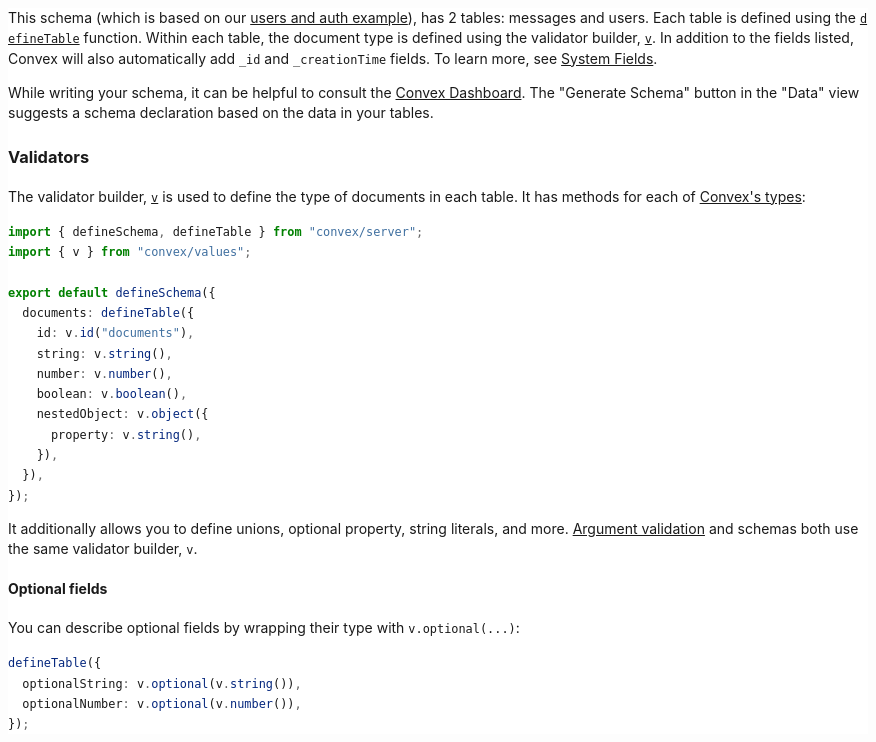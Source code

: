 
This schema (which is based on our
[users and auth example](https://github.com/get-convex/convex-demos/tree/main/users-and-auth)),
has 2 tables: messages and users. Each table is defined using the
[`defineTable`](/api/modules/server#definetable) function. Within each table,
the document type is defined using the validator builder,
[`v`](/api/modules/values#v). In addition to the fields listed, Convex will also
automatically add `_id` and `_creationTime` fields. To learn more, see
[System Fields](/database/types.md#system-fields).

<Admonition type="tip" title="Generating a Schema">

While writing your schema, it can be helpful to consult the
[Convex Dashboard](/dashboard/deployments/data.md#generating-a-schema). The
"Generate Schema" button in the "Data" view suggests a schema declaration based
on the data in your tables.

</Admonition>

### Validators

The validator builder, [`v`](/api/modules/values#v) is used to define the type
of documents in each table. It has methods for each of
[Convex's types](/database/types):

```ts noDialect title="convex/schema.ts"
import { defineSchema, defineTable } from "convex/server";
import { v } from "convex/values";

export default defineSchema({
  documents: defineTable({
    id: v.id("documents"),
    string: v.string(),
    number: v.number(),
    boolean: v.boolean(),
    nestedObject: v.object({
      property: v.string(),
    }),
  }),
});
```

It additionally allows you to define unions, optional property, string literals,
and more. [Argument validation](/functions/validation.mdx) and schemas both use
the same validator builder, `v`.

#### Optional fields

You can describe optional fields by wrapping their type with `v.optional(...)`:

```typescript
defineTable({
  optionalString: v.optional(v.string()),
  optionalNumber: v.optional(v.number()),
});
```
